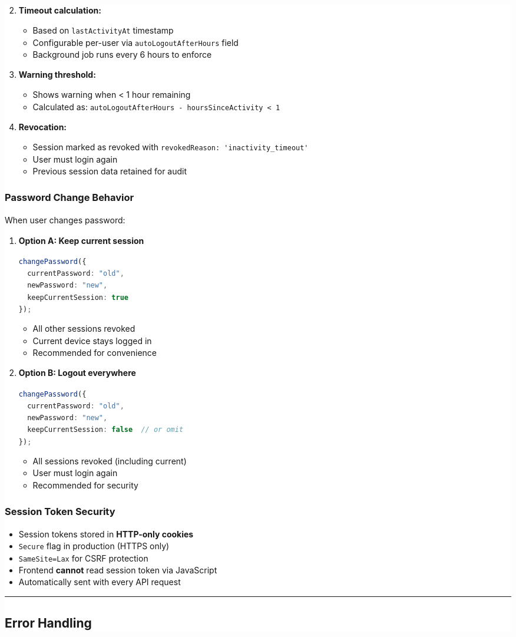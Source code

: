 2. **Timeout calculation:**
   - Based on `lastActivityAt` timestamp
   - Configurable per-user via `autoLogoutAfterHours` field
   - Background job runs every 6 hours to enforce

3. **Warning threshold:**
   - Shows warning when < 1 hour remaining
   - Calculated as: `autoLogoutAfterHours - hoursSinceActivity < 1`

4. **Revocation:**
   - Session marked as revoked with `revokedReason: 'inactivity_timeout'`
   - User must login again
   - Previous session data retained for audit

### Password Change Behavior

When user changes password:

1. **Option A: Keep current session**
   ```typescript
   changePassword({
     currentPassword: "old",
     newPassword: "new",
     keepCurrentSession: true
   });
   ```
   - All other sessions revoked
   - Current device stays logged in
   - Recommended for convenience

2. **Option B: Logout everywhere**
   ```typescript
   changePassword({
     currentPassword: "old",
     newPassword: "new",
     keepCurrentSession: false  // or omit
   });
   ```
   - All sessions revoked (including current)
   - User must login again
   - Recommended for security

### Session Token Security

- Session tokens stored in **HTTP-only cookies**
- `Secure` flag in production (HTTPS only)
- `SameSite=Lax` for CSRF protection
- Frontend **cannot** read session token via JavaScript
- Automatically sent with every API request

---

## Error Handling
